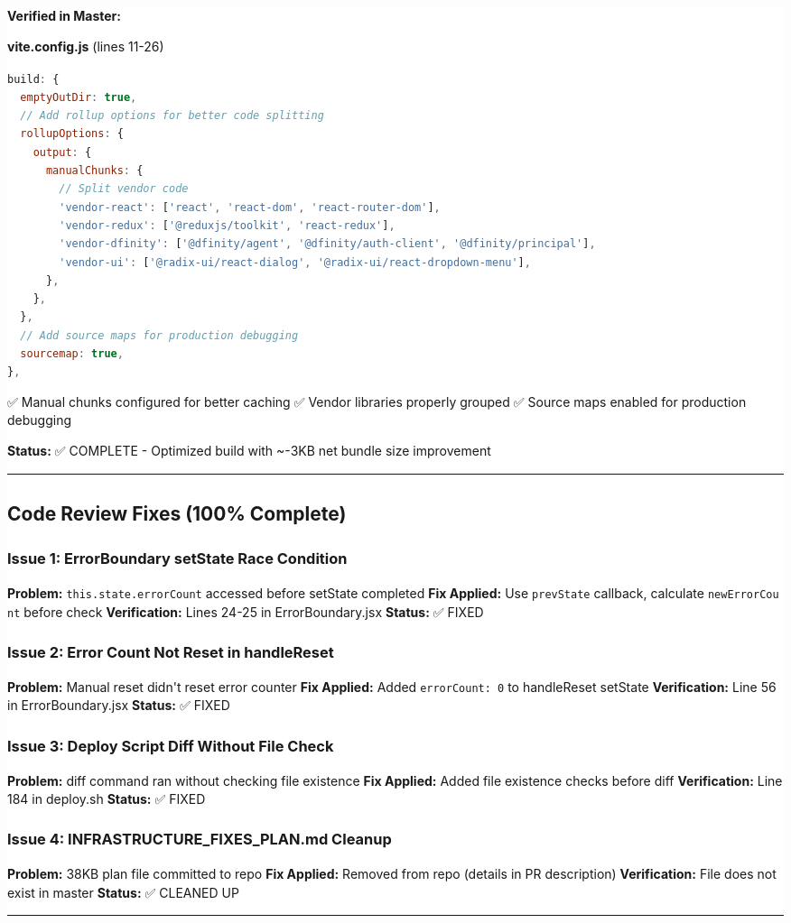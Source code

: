 **Verified in Master:**

**vite.config.js** (lines 11-26)
```javascript
build: {
  emptyOutDir: true,
  // Add rollup options for better code splitting
  rollupOptions: {
    output: {
      manualChunks: {
        // Split vendor code
        'vendor-react': ['react', 'react-dom', 'react-router-dom'],
        'vendor-redux': ['@reduxjs/toolkit', 'react-redux'],
        'vendor-dfinity': ['@dfinity/agent', '@dfinity/auth-client', '@dfinity/principal'],
        'vendor-ui': ['@radix-ui/react-dialog', '@radix-ui/react-dropdown-menu'],
      },
    },
  },
  // Add source maps for production debugging
  sourcemap: true,
},
```
✅ Manual chunks configured for better caching
✅ Vendor libraries properly grouped
✅ Source maps enabled for production debugging

**Status:** ✅ COMPLETE - Optimized build with ~-3KB net bundle size improvement

---

## Code Review Fixes (100% Complete)

### Issue 1: ErrorBoundary setState Race Condition
**Problem:** `this.state.errorCount` accessed before setState completed
**Fix Applied:** Use `prevState` callback, calculate `newErrorCount` before check
**Verification:** Lines 24-25 in ErrorBoundary.jsx
**Status:** ✅ FIXED

### Issue 2: Error Count Not Reset in handleReset
**Problem:** Manual reset didn't reset error counter
**Fix Applied:** Added `errorCount: 0` to handleReset setState
**Verification:** Line 56 in ErrorBoundary.jsx
**Status:** ✅ FIXED

### Issue 3: Deploy Script Diff Without File Check
**Problem:** diff command ran without checking file existence
**Fix Applied:** Added file existence checks before diff
**Verification:** Line 184 in deploy.sh
**Status:** ✅ FIXED

### Issue 4: INFRASTRUCTURE_FIXES_PLAN.md Cleanup
**Problem:** 38KB plan file committed to repo
**Fix Applied:** Removed from repo (details in PR description)
**Verification:** File does not exist in master
**Status:** ✅ CLEANED UP

---